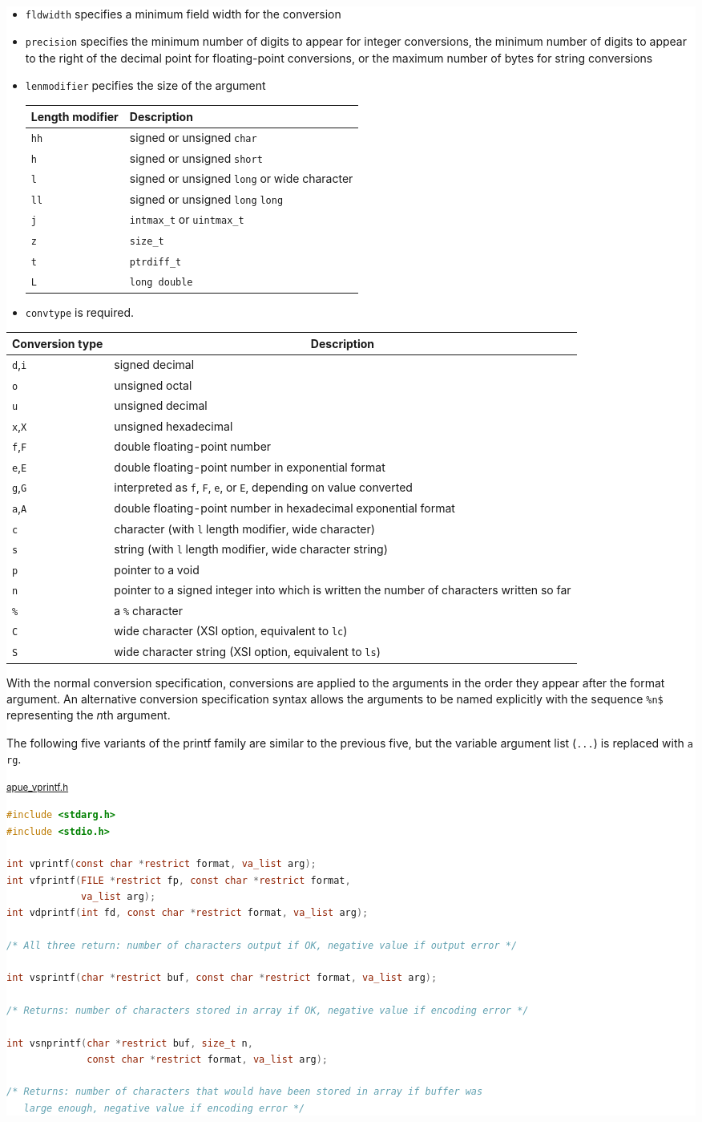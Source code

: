 * `fldwidth` specifies a minimum field width for the conversion
* `precision` specifies the minimum number of digits to appear for integer conversions, the minimum number of digits to appear to the right of the decimal point for floating-point conversions, or the maximum number of bytes for string conversions
* `lenmodifier` pecifies the size of the argument

    Length modifier | Description
    --------------- | -----------
    `hh` | signed or unsigned `char`
    `h` | signed or unsigned `short`
    `l` | signed or unsigned `long` or wide character
    `ll` | signed or unsigned `long` `long`
    `j` | `intmax_t` or `uintmax_t`
    `z` | `size_t`
    `t` | `ptrdiff_t`
    `L` | `long double`

* `convtype` is required.

Conversion type | Description
--------------- | -----------
`d`,`i` | signed decimal
`o` | unsigned octal
`u` | unsigned decimal
`x`,`X` | unsigned hexadecimal
`f`,`F` | double floating-point number
`e`,`E` | double floating-point number in exponential format
`g`,`G` | interpreted as `f`, `F`, `e`, or `E`, depending on value converted
`a`,`A` | double floating-point number in hexadecimal exponential format
`c` | character (with `l` length modifier, wide character)
`s` | string (with `l` length modifier, wide character string)
`p` | pointer to a void
`n` | pointer to a signed integer into which is written the number of characters written so far
`%` | a `%` character
`C` | wide character (XSI option, equivalent to `lc`)
`S` | wide character string (XSI option, equivalent to `ls`)


With the normal conversion specification, conversions are applied to the arguments in the order they appear after the format argument. An alternative conversion specification syntax allows the arguments to be named explicitly with the sequence `%n$` representing the *n*th argument.

The following five variants of the printf family are similar to the previous five, but the variable argument list (`...`) is replaced with `arg`.

<small>[apue_vprintf.h](https://gist.github.com/shichao-an/dbc3fe7bcb50f823951b)</small>

```c
#include <stdarg.h>
#include <stdio.h>

int vprintf(const char *restrict format, va_list arg);
int vfprintf(FILE *restrict fp, const char *restrict format,
             va_list arg);
int vdprintf(int fd, const char *restrict format, va_list arg);

/* All three return: number of characters output if OK, negative value if output error */

int vsprintf(char *restrict buf, const char *restrict format, va_list arg);

/* Returns: number of characters stored in array if OK, negative value if encoding error */

int vsnprintf(char *restrict buf, size_t n,
              const char *restrict format, va_list arg);

/* Returns: number of characters that would have been stored in array if buffer was
   large enough, negative value if encoding error */
```